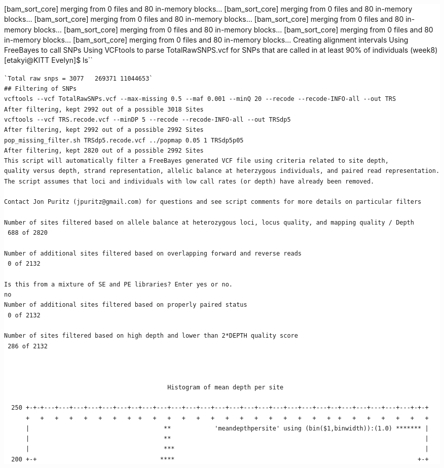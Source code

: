 [bam_sort_core] merging from 0 files and 80 in-memory blocks...
[bam_sort_core] merging from 0 files and 80 in-memory blocks...
[bam_sort_core] merging from 0 files and 80 in-memory blocks...
[bam_sort_core] merging from 0 files and 80 in-memory blocks...
[bam_sort_core] merging from 0 files and 80 in-memory blocks...
[bam_sort_core] merging from 0 files and 80 in-memory blocks...
[bam_sort_core] merging from 0 files and 80 in-memory blocks...
Creating alignment intervals
Using FreeBayes to call SNPs
Using VCFtools to parse TotalRawSNPS.vcf for SNPs that are called in at least 90% of individuals
(week8) [etakyi@KITT Evelyn]$ ls``

```
`Total raw snps = 3077   269371 11044653`
## Filtering of SNPs
vcftools --vcf TotalRawSNPs.vcf --max-missing 0.5 --maf 0.001 --minQ 20 --recode --recode-INFO-all --out TRS
After filtering, kept 2992 out of a possible 3018 Sites
vcftools --vcf TRS.recode.vcf --minDP 5 --recode --recode-INFO-all --out TRSdp5
After filtering, kept 2992 out of a possible 2992 Sites
pop_missing_filter.sh TRSdp5.recode.vcf ../popmap 0.05 1 TRSdp5p05
After filtering, kept 2820 out of a possible 2992 Sites
This script will automatically filter a FreeBayes generated VCF file using criteria related to site depth,
quality versus depth, strand representation, allelic balance at heterzygous individuals, and paired read representation.
The script assumes that loci and individuals with low call rates (or depth) have already been removed. 

Contact Jon Puritz (jpuritz@gmail.com) for questions and see script comments for more details on particular filters 

Number of sites filtered based on allele balance at heterozygous loci, locus quality, and mapping quality / Depth
 688 of 2820 

Number of additional sites filtered based on overlapping forward and reverse reads
 0 of 2132 

Is this from a mixture of SE and PE libraries? Enter yes or no.
no
Number of additional sites filtered based on properly paired status
 0 of 2132 

Number of sites filtered based on high depth and lower than 2*DEPTH quality score
 286 of 2132 


                                                                                                                        
                                             Histogram of mean depth per site                                           
                                                                                                                        
  250 +-+-+---+---+---+---+---+---+--+---+---+---+---+---+---+---+---+---+---+---+---+---+--+---+---+---+---+---+-+-+   
      +   +   +   +   +   +   +   +  +   +   +   +   +   +   +   +   +   +   +   +   +   +  +   +   +   +   +   +   +   
      |                                     **            'meandepthpersite' using (bin($1,binwidth)):(1.0) ******* |   
      |                                     **                                                                      |   
      |                                     ***                                                                     |   
  200 +-+                                  ****                                                                   +-+   
```